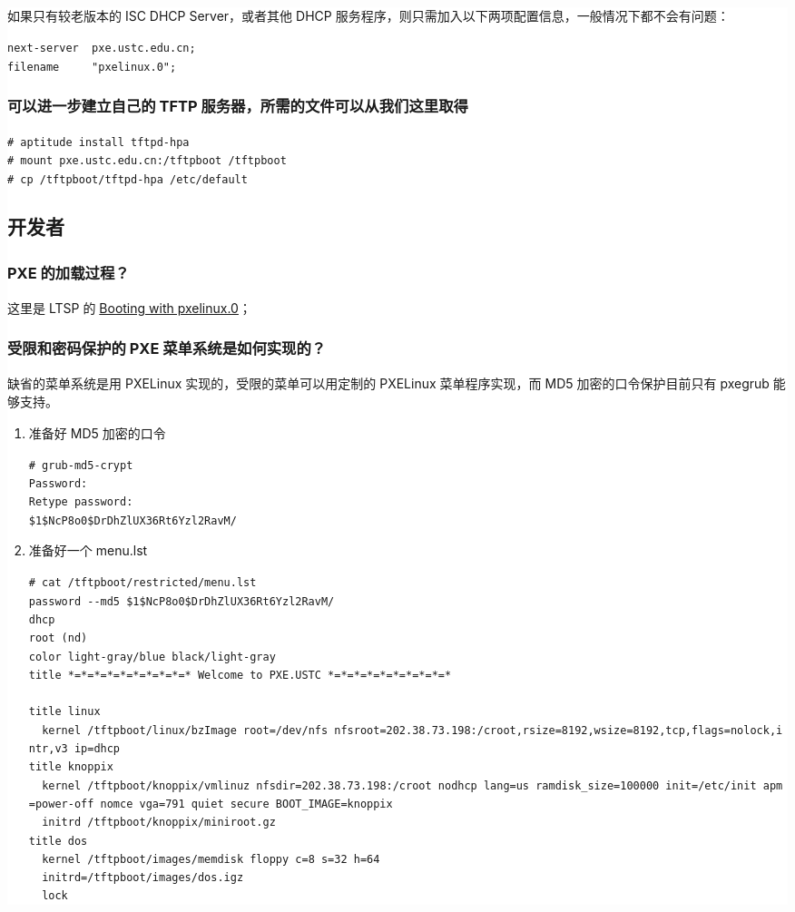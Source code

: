   如果只有较老版本的 ISC DHCP Server，或者其他 DHCP 服务程序，则只需加入以下两项配置信息，一般情况下都不会有问题：

  ```shell
  next-server  pxe.ustc.edu.cn;
  filename     "pxelinux.0";
  ```

### 可以进一步建立自己的 TFTP 服务器，所需的文件可以从我们这里取得

```console
# aptitude install tftpd-hpa
# mount pxe.ustc.edu.cn:/tftpboot /tftpboot
# cp /tftpboot/tftpd-hpa /etc/default
```

## 开发者

### PXE 的加载过程？

这里是 LTSP 的 [Booting with pxelinux.0](http://wiki.ltsp.org/twiki/bin/view/Ltsp/PXE#Booting_with_pxelinux_0)；



### 受限和密码保护的 PXE 菜单系统是如何实现的？

缺省的菜单系统是用 PXELinux 实现的，受限的菜单可以用定制的 PXELinux 菜单程序实现，而 MD5 加密的口令保护目前只有 pxegrub 能够支持。

1. 准备好 MD5 加密的口令

   ```console
   # grub-md5-crypt
   Password:
   Retype password:
   $1$NcP8o0$DrDhZlUX36Rt6Yzl2RavM/
   ```

2. 准备好一个 menu.lst

   ```console
   # cat /tftpboot/restricted/menu.lst
   password --md5 $1$NcP8o0$DrDhZlUX36Rt6Yzl2RavM/
   dhcp
   root (nd)
   color light-gray/blue black/light-gray
   title *=*=*=*=*=*=*=*=*=* Welcome to PXE.USTC *=*=*=*=*=*=*=*=*=*

   title linux
     kernel /tftpboot/linux/bzImage root=/dev/nfs nfsroot=202.38.73.198:/croot,rsize=8192,wsize=8192,tcp,flags=nolock,intr,v3 ip=dhcp
   title knoppix
     kernel /tftpboot/knoppix/vmlinuz nfsdir=202.38.73.198:/croot nodhcp lang=us ramdisk_size=100000 init=/etc/init apm=power-off nomce vga=791 quiet secure BOOT_IMAGE=knoppix
     initrd /tftpboot/knoppix/miniroot.gz
   title dos
     kernel /tftpboot/images/memdisk floppy c=8 s=32 h=64
     initrd=/tftpboot/images/dos.igz
     lock
   ```
